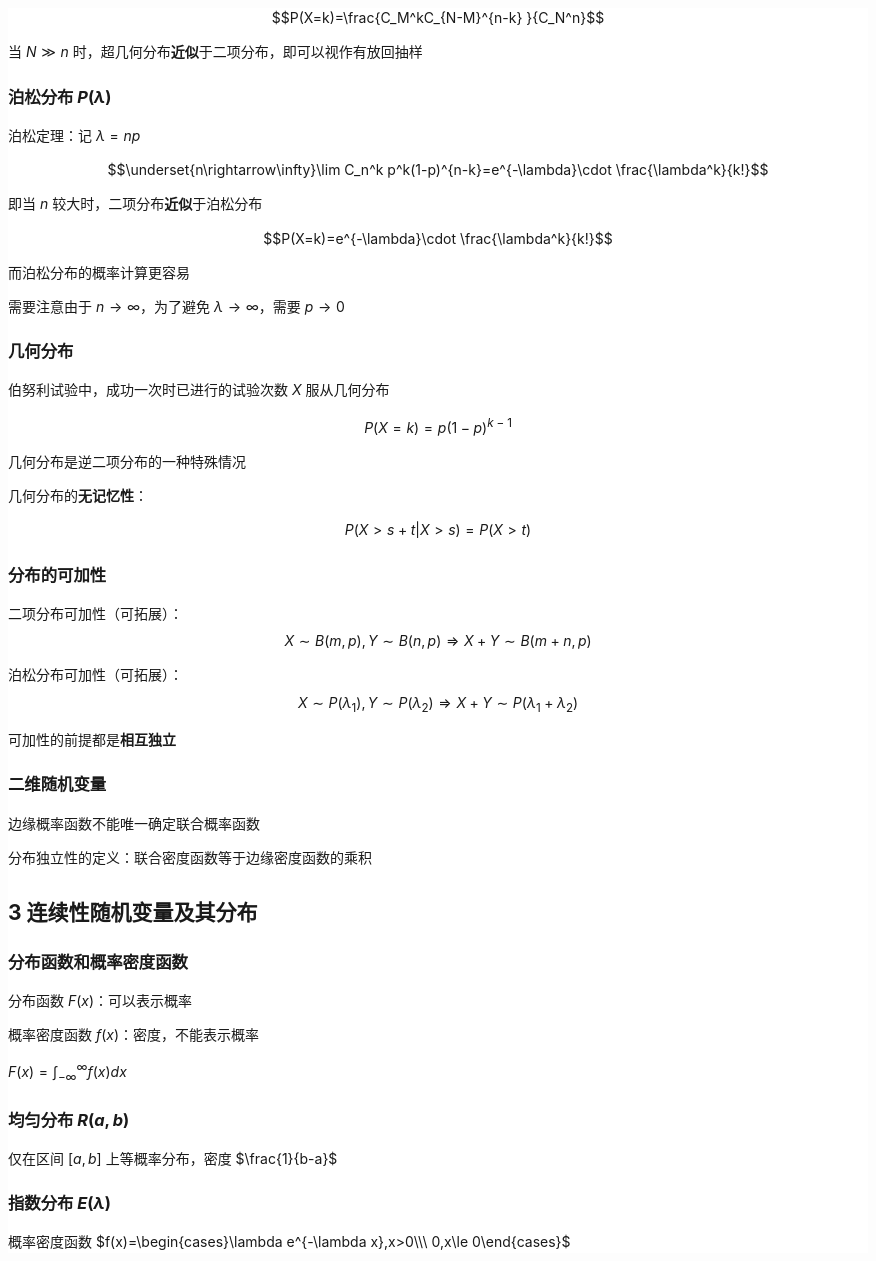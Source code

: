 $$P(X=k)=\frac{C_M^kC_{N-M}^{n-k} }{C_N^n}$$

当 $N\gg n$ 时，超几何分布**近似**于二项分布，即可以视作有放回抽样

### 泊松分布 $P(\lambda)$
泊松定理：记 $\lambda=np$

$$\underset{n\rightarrow\infty}\lim C_n^k p^k(1-p)^{n-k}=e^{-\lambda}\cdot \frac{\lambda^k}{k!}$$

即当 $n$ 较大时，二项分布**近似**于泊松分布

$$P(X=k)=e^{-\lambda}\cdot \frac{\lambda^k}{k!}$$

而泊松分布的概率计算更容易

需要注意由于 $n\rightarrow \infty$，为了避免 $\lambda\rightarrow\infty$，需要 $p\rightarrow 0$

### 几何分布
伯努利试验中，成功一次时已进行的试验次数 $X$ 服从几何分布

$$P(X=k)=p(1-p)^{k-1}$$

几何分布是逆二项分布的一种特殊情况

几何分布的**无记忆性**：

$$P(X>s+t|X>s)=P(X>t)$$

### 分布的可加性
二项分布可加性（可拓展）：
$$X\sim B(m,p),Y\sim B(n,p)\Rightarrow X+Y\sim B(m+n,p)$$

泊松分布可加性（可拓展）：
$$X\sim P(\lambda_1),Y\sim P(\lambda_2)\Rightarrow X+Y\sim P(\lambda_1+\lambda_2)$$

可加性的前提都是**相互独立**

### 二维随机变量
边缘概率函数不能唯一确定联合概率函数

分布独立性的定义：联合密度函数等于边缘密度函数的乘积

## 3 连续性随机变量及其分布
### 分布函数和概率密度函数
分布函数 $F(x)$：可以表示概率

概率密度函数 $f(x)$：密度，不能表示概率

$F(x)=\int_{-\infty}^{\infty}f(x)dx$

### 均匀分布 $R(a,b)$
仅在区间 $[a,b]$ 上等概率分布，密度 $\frac{1}{b-a}$

### 指数分布 $E(\lambda)$
概率密度函数 $f(x)=\begin{cases}\lambda e^{-\lambda x},x>0\\\ 0,x\le 0\end{cases}$
